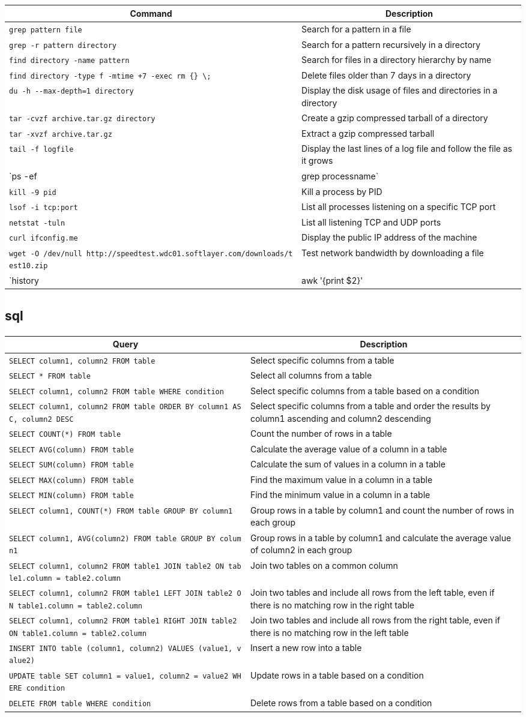 | Command | Description |
| --- | --- |
| `grep pattern file` | Search for a pattern in a file |
| `grep -r pattern directory` | Search for a pattern recursively in a directory |
| `find directory -name pattern` | Search for files in a directory hierarchy by name |
| `find directory -type f -mtime +7 -exec rm {} \;` | Delete files older than 7 days in a directory |
| `du -h --max-depth=1 directory` | Display the disk usage of files and directories in a directory |
| `tar -cvzf archive.tar.gz directory` | Create a gzip compressed tarball of a directory |
| `tar -xvzf archive.tar.gz` | Extract a gzip compressed tarball |
| `tail -f logfile` | Display the last lines of a log file and follow the file as it grows |
| `ps -ef | grep processname` | Find a running process by name |
| `kill -9 pid` | Kill a process by PID |
| `lsof -i tcp:port` | List all processes listening on a specific TCP port |
| `netstat -tuln` | List all listening TCP and UDP ports |
| `curl ifconfig.me` | Display the public IP address of the machine |
| `wget -O /dev/null http://speedtest.wdc01.softlayer.com/downloads/test10.zip` | Test network bandwidth by downloading a file |
| `history | awk '{print $2}' | sort | uniq -c | sort -rn | head` | Show the most commonly used commands from Bash history |

## sql

| Query | Description |
| --- | --- |
| `SELECT column1, column2 FROM table` | Select specific columns from a table |
| `SELECT * FROM table` | Select all columns from a table |
| `SELECT column1, column2 FROM table WHERE condition` | Select specific columns from a table based on a condition |
| `SELECT column1, column2 FROM table ORDER BY column1 ASC, column2 DESC` | Select specific columns from a table and order the results by column1 ascending and column2 descending |
| `SELECT COUNT(*) FROM table` | Count the number of rows in a table |
| `SELECT AVG(column) FROM table` | Calculate the average value of a column in a table |
| `SELECT SUM(column) FROM table` | Calculate the sum of values in a column in a table |
| `SELECT MAX(column) FROM table` | Find the maximum value in a column in a table |
| `SELECT MIN(column) FROM table` | Find the minimum value in a column in a table |
| `SELECT column1, COUNT(*) FROM table GROUP BY column1` | Group rows in a table by column1 and count the number of rows in each group |
| `SELECT column1, AVG(column2) FROM table GROUP BY column1` | Group rows in a table by column1 and calculate the average value of column2 in each group |
| `SELECT column1, column2 FROM table1 JOIN table2 ON table1.column = table2.column` | Join two tables on a common column |
| `SELECT column1, column2 FROM table1 LEFT JOIN table2 ON table1.column = table2.column` | Join two tables and include all rows from the left table, even if there is no matching row in the right table |
| `SELECT column1, column2 FROM table1 RIGHT JOIN table2 ON table1.column = table2.column` | Join two tables and include all rows from the right table, even if there is no matching row in the left table |
| `INSERT INTO table (column1, column2) VALUES (value1, value2)` | Insert a new row into a table |
| `UPDATE table SET column1 = value1, column2 = value2 WHERE condition` | Update rows in a table based on a condition |
| `DELETE FROM table WHERE condition` | Delete rows from a table based on a condition |
